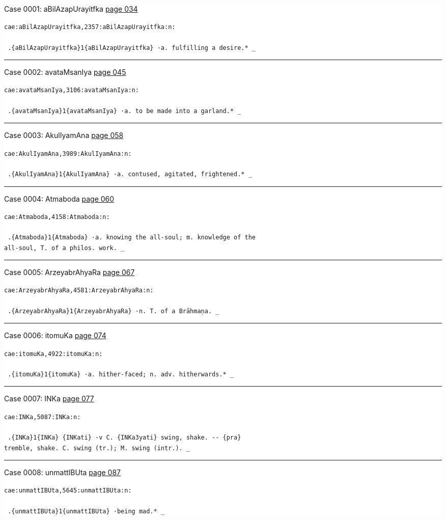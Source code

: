  Case 0001: aBilAzapUrayitfka  [page 034](http://www.sanskrit-lexicon.uni-koeln.de/scans/awork/apidev/servepdf.php?dict=cae&page=034) 
```
cae:aBilAzapUrayitfka,2357:aBilAzapUrayitfka:n:

 .{aBilAzapUrayitfka}1{aBilAzapUrayitfka} ·a. fulfilling a desire.* _ 
```
------------------------------------------
 Case 0002: avataMsanIya  [page 045](http://www.sanskrit-lexicon.uni-koeln.de/scans/awork/apidev/servepdf.php?dict=cae&page=045) 
```
cae:avataMsanIya,3106:avataMsanIya:n:

 .{avataMsanIya}1{avataMsanIya} ·a. to be made into a garland.* _ 
```
------------------------------------------
 Case 0003: AkulIyamAna  [page 058](http://www.sanskrit-lexicon.uni-koeln.de/scans/awork/apidev/servepdf.php?dict=cae&page=058) 
```
cae:AkulIyamAna,3989:AkulIyamAna:n:

 .{AkulIyamAna}1{AkulIyamAna} ·a. contused, agitated, frightened.* _ 
```
------------------------------------------
 Case 0004: Atmaboda  [page 060](http://www.sanskrit-lexicon.uni-koeln.de/scans/awork/apidev/servepdf.php?dict=cae&page=060) 
```
cae:Atmaboda,4158:Atmaboda:n:

 .{Atmaboda}1{Atmaboda} ·a. knowing the all-soul; m. knowledge of the
all-soul, T. of a philos. work. _ 
```
------------------------------------------
 Case 0005: ArzeyabrAhyaRa  [page 067](http://www.sanskrit-lexicon.uni-koeln.de/scans/awork/apidev/servepdf.php?dict=cae&page=067) 
```
cae:ArzeyabrAhyaRa,4581:ArzeyabrAhyaRa:n:

 .{ArzeyabrAhyaRa}1{ArzeyabrAhyaRa} ·n. T. of a Brāhmaṇa. _ 
```
------------------------------------------
 Case 0006: itomuKa  [page 074](http://www.sanskrit-lexicon.uni-koeln.de/scans/awork/apidev/servepdf.php?dict=cae&page=074) 
```
cae:itomuKa,4922:itomuKa:n:

 .{itomuKa}1{itomuKa} ·a. hither-faced; n. adv. hitherwards.* _ 
```
------------------------------------------
 Case 0007: INKa  [page 077](http://www.sanskrit-lexicon.uni-koeln.de/scans/awork/apidev/servepdf.php?dict=cae&page=077) 
```
cae:INKa,5087:INKa:n:

 .{INKa}1{INKa} {INKati} ·v C. {INKa3yati} swing, shake. -- {pra}
tremble, shake. C. swing (tr.); M. swing (intr.). _ 
```
------------------------------------------
 Case 0008: unmattIBUta  [page 087](http://www.sanskrit-lexicon.uni-koeln.de/scans/awork/apidev/servepdf.php?dict=cae&page=087) 
```
cae:unmattIBUta,5645:unmattIBUta:n:

 .{unmattIBUta}1{unmattIBUta} ·being mad.* _ 
```
